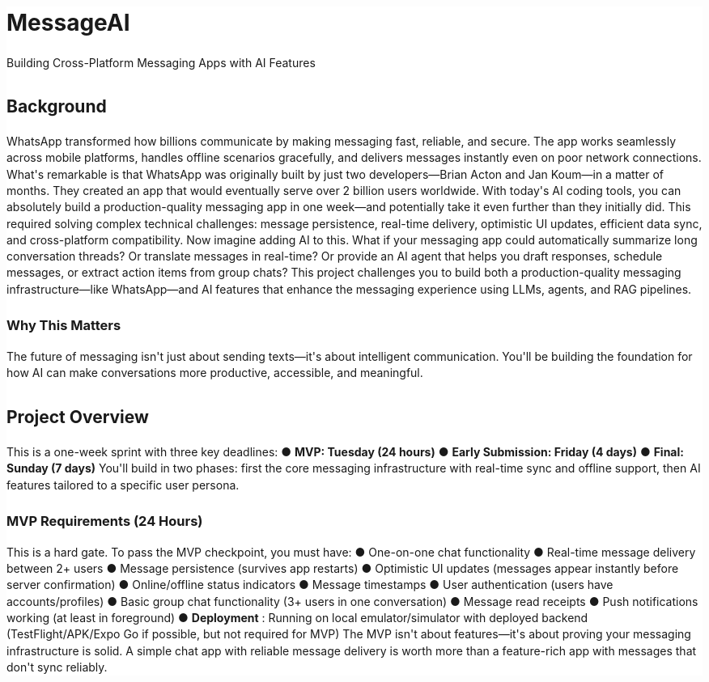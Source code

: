 # MessageAI

Building Cross-Platform Messaging Apps with AI Features

## Background

WhatsApp transformed how billions communicate by making messaging fast, reliable, and
secure. The app works seamlessly across mobile platforms, handles offline scenarios gracefully,
and delivers messages instantly even on poor network connections.
What's remarkable is that WhatsApp was originally built by just two developers—Brian Acton
and Jan Koum—in a matter of months. They created an app that would eventually serve over 2
billion users worldwide. With today's AI coding tools, you can absolutely build a
production-quality messaging app in one week—and potentially take it even further than they
initially did.
This required solving complex technical challenges: message persistence, real-time delivery,
optimistic UI updates, efficient data sync, and cross-platform compatibility.
Now imagine adding AI to this. What if your messaging app could automatically summarize long
conversation threads? Or translate messages in real-time? Or provide an AI agent that helps
you draft responses, schedule messages, or extract action items from group chats?
This project challenges you to build both a production-quality messaging infrastructure—like
WhatsApp—and AI features that enhance the messaging experience using LLMs, agents, and
RAG pipelines.

### Why This Matters


The future of messaging isn't just about sending texts—it's about intelligent communication.
You'll be building the foundation for how AI can make conversations more productive,
accessible, and meaningful.

## Project Overview

This is a one-week sprint with three key deadlines:
● **MVP: Tuesday (24 hours)**
● **Early Submission: Friday (4 days)**
● **Final: Sunday (7 days)**
You'll build in two phases: first the core messaging infrastructure with real-time sync and offline
support, then AI features tailored to a specific user persona.

### MVP Requirements (24 Hours)

This is a hard gate. To pass the MVP checkpoint, you must have:
● One-on-one chat functionality
● Real-time message delivery between 2+ users
● Message persistence (survives app restarts)
● Optimistic UI updates (messages appear instantly before server confirmation)
● Online/offline status indicators
● Message timestamps
● User authentication (users have accounts/profiles)
● Basic group chat functionality (3+ users in one conversation)
● Message read receipts
● Push notifications working (at least in foreground)
● **Deployment** : Running on local emulator/simulator with deployed backend
(TestFlight/APK/Expo Go if possible, but not required for MVP)
The MVP isn't about features—it's about proving your messaging infrastructure is solid. A simple
chat app with reliable message delivery is worth more than a feature-rich app with messages
that don't sync reliably.
